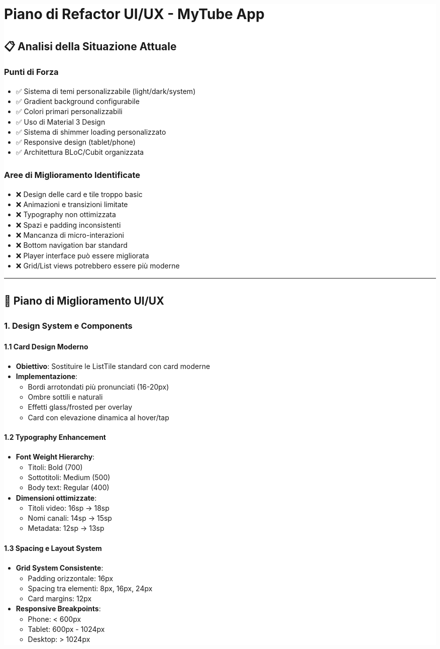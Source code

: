 # Piano di Refactor UI/UX - MyTube App

## 📋 Analisi della Situazione Attuale

### Punti di Forza
- ✅ Sistema di temi personalizzabile (light/dark/system)
- ✅ Gradient background configurabile
- ✅ Colori primari personalizzabili
- ✅ Uso di Material 3 Design
- ✅ Sistema di shimmer loading personalizzato
- ✅ Responsive design (tablet/phone)
- ✅ Architettura BLoC/Cubit organizzata

### Aree di Miglioramento Identificate
- ❌ Design delle card e tile troppo basic
- ❌ Animazioni e transizioni limitate
- ❌ Typography non ottimizzata
- ❌ Spazi e padding inconsistenti
- ❌ Mancanza di micro-interazioni
- ❌ Bottom navigation bar standard
- ❌ Player interface può essere migliorata
- ❌ Grid/List views potrebbero essere più moderne

---

## 🎨 Piano di Miglioramento UI/UX

### 1. **Design System e Components**

#### 1.1 Card Design Moderno
- **Obiettivo**: Sostituire le ListTile standard con card moderne
- **Implementazione**:
  - Bordi arrotondati più pronunciati (16-20px)
  - Ombre sottili e naturali
  - Effetti glass/frosted per overlay
  - Card con elevazione dinamica al hover/tap

#### 1.2 Typography Enhancement
- **Font Weight Hierarchy**:
  - Titoli: Bold (700)
  - Sottotitoli: Medium (500)
  - Body text: Regular (400)
- **Dimensioni ottimizzate**:
  - Titoli video: 16sp → 18sp
  - Nomi canali: 14sp → 15sp
  - Metadata: 12sp → 13sp

#### 1.3 Spacing e Layout System
- **Grid System Consistente**:
  - Padding orizzontale: 16px
  - Spacing tra elementi: 8px, 16px, 24px
  - Card margins: 12px
- **Responsive Breakpoints**:
  - Phone: < 600px
  - Tablet: 600px - 1024px
  - Desktop: > 1024px
